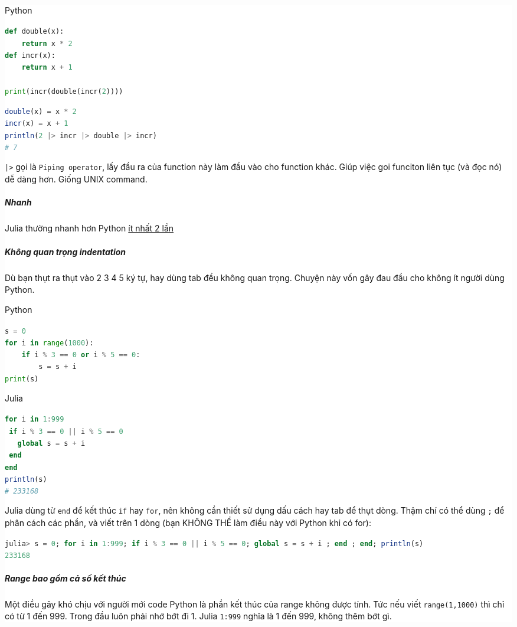 Python

```python
def double(x):
    return x * 2
def incr(x):
    return x + 1

print(incr(double(incr(2))))
```

```julia
double(x) = x * 2
incr(x) = x + 1
println(2 |> incr |> double |> incr)
# 7
```

`|>` gọi là `Piping operator`, lấy đầu ra của function này làm đầu vào cho function khác.
Giúp việc goi funciton liên tục (và đọc nó) dễ dàng hơn.
Giống UNIX command.

##### Nhanh
Julia thường nhanh hơn Python [ít nhất 2 lần](https://benchmarksgame-team.pages.debian.net/benchmarksgame/faster/julia-python3.html)

##### Không quan trọng indentation
Dù bạn thụt ra thụt vào 2 3 4 5 ký tự, hay dùng tab đều không quan trọng.
Chuyện này vốn gây đau đầu cho không ít người dùng Python.

Python
```python
s = 0
for i in range(1000):
    if i % 3 == 0 or i % 5 == 0:
        s = s + i
print(s)
```

Julia

```julia
for i in 1:999
 if i % 3 == 0 || i % 5 == 0
   global s = s + i
 end
end
println(s)
# 233168
```

Julia dùng từ `end` để kết thúc `if` hay `for`, nên không cần thiết sử dụng dấu cách hay tab để thụt dòng.
Thậm chí có thể dùng `;` để phân cách các phần, và viết trên 1 dòng (bạn KHÔNG THỂ làm điều này với Python khi có for):

```julia
julia> s = 0; for i in 1:999; if i % 3 == 0 || i % 5 == 0; global s = s + i ; end ; end; println(s)
233168
```
##### Range bao gồm cả số kết thúc
Một điều gây khó chịu với người mới code Python là phần kết thúc của range không được tính.
Tức nếu viết `range(1,1000)` thì chỉ có từ 1 đến 999. Trong đầu luôn phải nhớ bớt đi 1.
Julia `1:999` nghĩa là 1 đến 999, không thêm bớt gì.
